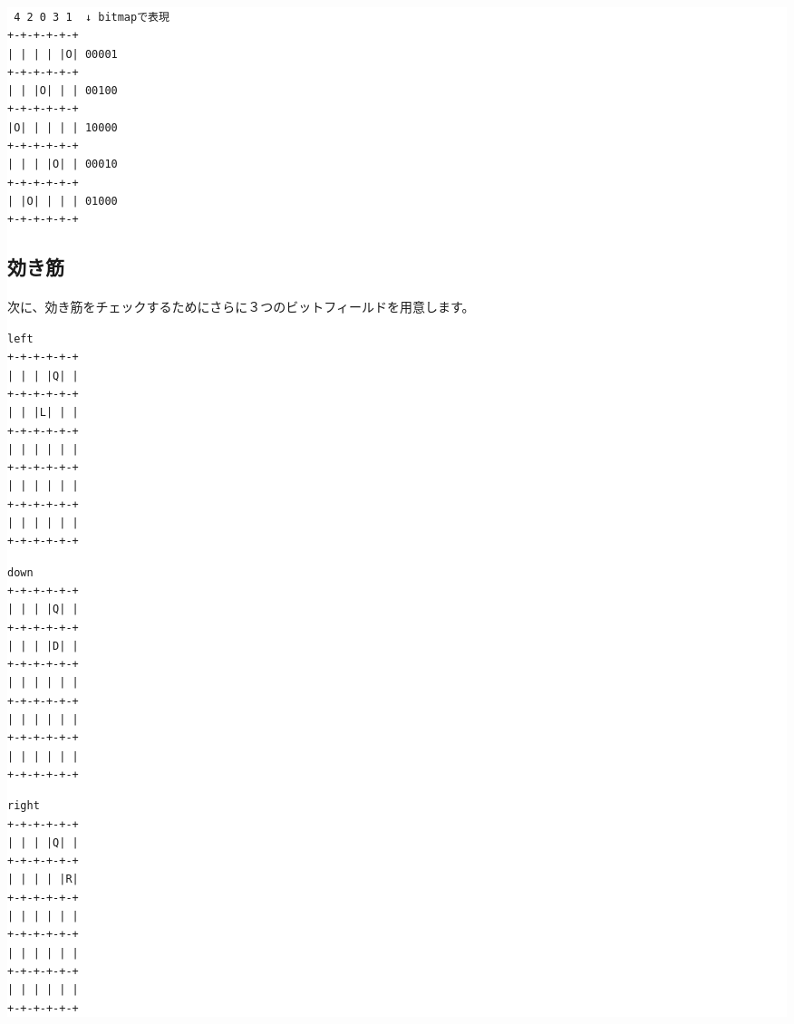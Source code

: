 ```
 4 2 0 3 1  ↓ bitmapで表現
+-+-+-+-+-+
| | | | |O| 00001
+-+-+-+-+-+
| | |O| | | 00100
+-+-+-+-+-+
|O| | | | | 10000
+-+-+-+-+-+
| | | |O| | 00010
+-+-+-+-+-+
| |O| | | | 01000
+-+-+-+-+-+
```



## 効き筋
次に、効き筋をチェックするためにさらに３つのビットフィールドを用意します。

```
left
+-+-+-+-+-+
| | | |Q| |
+-+-+-+-+-+
| | |L| | |
+-+-+-+-+-+
| | | | | |
+-+-+-+-+-+
| | | | | |
+-+-+-+-+-+
| | | | | |
+-+-+-+-+-+
```

```
down
+-+-+-+-+-+
| | | |Q| |
+-+-+-+-+-+
| | | |D| |
+-+-+-+-+-+
| | | | | |
+-+-+-+-+-+
| | | | | |
+-+-+-+-+-+
| | | | | |
+-+-+-+-+-+
```

```
right
+-+-+-+-+-+
| | | |Q| |
+-+-+-+-+-+
| | | | |R|
+-+-+-+-+-+
| | | | | |
+-+-+-+-+-+
| | | | | |
+-+-+-+-+-+
| | | | | |
+-+-+-+-+-+
```
